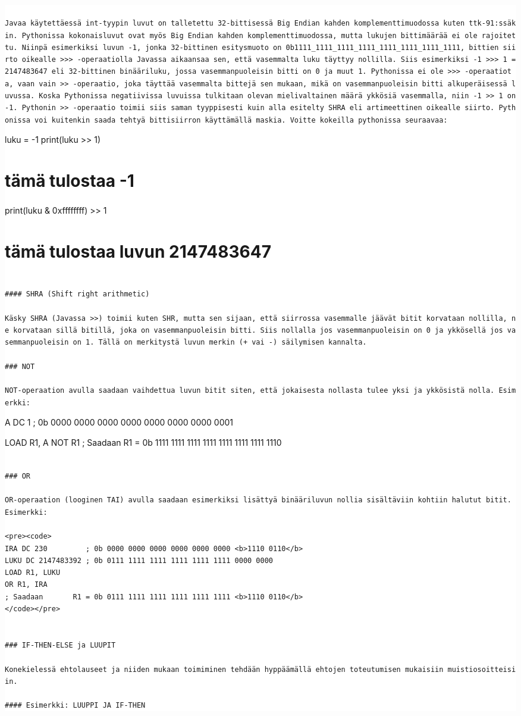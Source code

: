 ```

Javaa käytettäessä int-tyypin luvut on talletettu 32-bittisessä Big Endian kahden komplementtimuodossa kuten ttk-91:ssäkin. Pythonissa kokonaisluvut ovat myös Big Endian kahden komplementtimuodossa, mutta lukujen bittimäärää ei ole rajoitettu. Niinpä esimerkiksi luvun -1, jonka 32-bittinen esitysmuoto on 0b1111_1111_1111_1111_1111_1111_1111_1111, bittien siirto oikealle >>> -operaatiolla Javassa aikaansaa sen, että vasemmalta luku täyttyy nollilla. Siis esimerkiksi -1 >>> 1 = 2147483647 eli 32-bittinen binääriluku, jossa vasemmanpuoleisin bitti on 0 ja muut 1. Pythonissa ei ole >>> -operaatiota, vaan vain >> -operaatio, joka täyttää vasemmalta bittejä sen mukaan, mikä on vasemmanpuoleisin bitti alkuperäisessä luvussa. Koska Pythonissa negatiivissa luvuissa tulkitaan olevan mielivaltainen määrä ykkösiä vasemmalla, niin -1 >> 1 on -1. Pythonin >> -operaatio toimii siis saman tyyppisesti kuin alla esitelty SHRA eli artimeettinen oikealle siirto. Pythonissa voi kuitenkin saada tehtyä bittisiirron käyttämällä maskia. Voitte kokeilla pythonissa seuraavaa:

```
luku = -1
print(luku >> 1)
# tämä tulostaa -1
print(luku & 0xffffffff) >> 1
# tämä tulostaa luvun 2147483647
```

#### SHRA (Shift right arithmetic)

Käsky SHRA (Javassa >>) toimii kuten SHR, mutta sen sijaan, että siirrossa vasemmalle jäävät bitit korvataan nollilla, ne korvataan sillä bitillä, joka on vasemmanpuoleisin bitti. Siis nollalla jos vasemmanpuoleisin on 0 ja ykkösellä jos vasemmanpuoleisin on 1. Tällä on merkitystä luvun merkin (+ vai -) säilymisen kannalta.

### NOT

NOT-operaation avulla saadaan vaihdettua luvun bitit siten, että jokaisesta nollasta tulee yksi ja ykkösistä nolla. Esimerkki:

```
A DC 1       ; 0b 0000 0000 0000 0000 0000 0000 0000 0001

LOAD R1, A
NOT R1
; Saadaan R1 = 0b 1111 1111 1111 1111 1111 1111 1111 1110
```

### OR

OR-operaation (looginen TAI) avulla saadaan esimerkiksi lisättyä binääriluvun nollia sisältäviin kohtiin halutut bitit. Esimerkki:

<pre><code>
IRA DC 230         ; 0b 0000 0000 0000 0000 0000 0000 <b>1110 0110</b>
LUKU DC 2147483392 ; 0b 0111 1111 1111 1111 1111 1111 0000 0000
LOAD R1, LUKU
OR R1, IRA
; Saadaan       R1 = 0b 0111 1111 1111 1111 1111 1111 <b>1110 0110</b>
</code></pre>


### IF-THEN-ELSE ja LUUPIT

Konekielessä ehtolauseet ja niiden mukaan toimiminen tehdään hyppäämällä ehtojen toteutumisen mukaisiin muistiosoitteisiin.

#### Esimerkki: LUUPPI JA IF-THEN
```